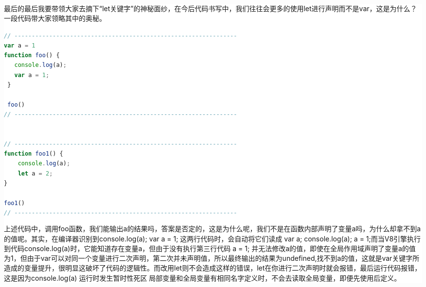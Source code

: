 最后的最后我要带领大家去摘下“let关键字”的神秘面纱，在今后代码书写中，我们往往会更多的使用let进行声明而不是var，这是为什么？一段代码带大家领略其中的奥秘。

```js
// ----------------------------------------------------------------
var a = 1
function foo() {
   console.log(a);
   var a = 1;
 }

 foo()
// ----------------------------------------------------------------


// ----------------------------------------------------------------
function foo1() {
    console.log(a);
    let a = 2;
}

foo1()
// ----------------------------------------------------------------
```

上述代码中，调用foo函数，我们能输出a的结果吗，答案是否定的，这是为什么呢，我们不是在函数内部声明了变量a吗，为什么却拿不到a的值呢。其实，在编译器识别到console.log(a); var a = 1; 这两行代码时，会自动将它们读成 var a; console.log(a); a = 1;而当V8引擎执行到代码console.log(a)时，它能知道存在变量a，但由于没有执行第三行代码 a = 1; 并无法修改a的值，即使在全局作用域声明了变量a的值为1，但由于var可以对同一个变量进行二次声明，第二次并未声明值，所以最终输出的结果为undefined,找不到a的值，这就是var关键字所造成的变量提升，很明显这破坏了代码的逻辑性。而改用let则不会造成这样的错误，let在你进行二次声明时就会报错，最后运行代码报错，这是因为console.log(a) 运行时发生暂时性死区 局部变量和全局变量有相同名字定义时，不会去读取全局变量，即便先使用后定义。

